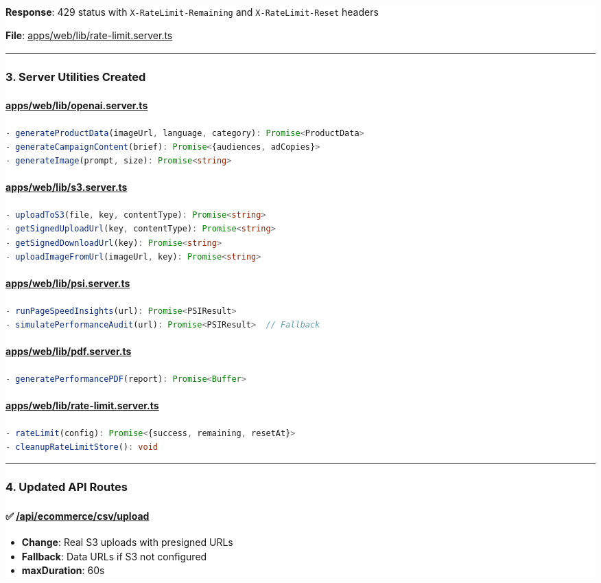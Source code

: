 **Response**: 429 status with `X-RateLimit-Remaining` and `X-RateLimit-Reset` headers

**File**: [apps/web/lib/rate-limit.server.ts](../apps/web/lib/rate-limit.server.ts)

---

### 3. Server Utilities Created

#### [apps/web/lib/openai.server.ts](../apps/web/lib/openai.server.ts)
```typescript
- generateProductData(imageUrl, language, category): Promise<ProductData>
- generateCampaignContent(brief): Promise<{audiences, adCopies}>
- generateImage(prompt, size): Promise<string>
```

#### [apps/web/lib/s3.server.ts](../apps/web/lib/s3.server.ts)
```typescript
- uploadToS3(file, key, contentType): Promise<string>
- getSignedUploadUrl(key, contentType): Promise<string>
- getSignedDownloadUrl(key): Promise<string>
- uploadImageFromUrl(imageUrl, key): Promise<string>
```

#### [apps/web/lib/psi.server.ts](../apps/web/lib/psi.server.ts)
```typescript
- runPageSpeedInsights(url): Promise<PSIResult>
- simulatePerformanceAudit(url): Promise<PSIResult>  // Fallback
```

#### [apps/web/lib/pdf.server.ts](../apps/web/lib/pdf.server.ts)
```typescript
- generatePerformancePDF(report): Promise<Buffer>
```

#### [apps/web/lib/rate-limit.server.ts](../apps/web/lib/rate-limit.server.ts)
```typescript
- rateLimit(config): Promise<{success, remaining, resetAt}>
- cleanupRateLimitStore(): void
```

---

### 4. Updated API Routes

#### ✅ [/api/ecommerce/csv/upload](../apps/web/app/api/ecommerce/csv/upload/route.ts)
- **Change**: Real S3 uploads with presigned URLs
- **Fallback**: Data URLs if S3 not configured
- **maxDuration**: 60s

